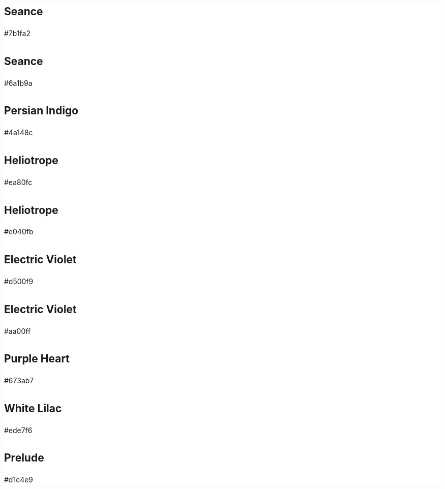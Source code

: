 <section class="box">
    <section class="color-full color-seance"></section>
    <h1>Seance</h1>
    <p>#7b1fa2</p>
</section>

<section class="box">
    <section class="color-full color-seance"></section>
    <h1>Seance</h1>
    <p>#6a1b9a</p>
</section>

<section class="box">
    <section class="color-full color-persian-indigo"></section>
    <h1>Persian Indigo</h1>
    <p>#4a148c</p>
</section>

<section class="box">
    <section class="color-full color-heliotrope"></section>
    <h1>Heliotrope</h1>
    <p>#ea80fc</p>
</section>

<section class="box">
    <section class="color-full color-heliotrope"></section>
    <h1>Heliotrope</h1>
    <p>#e040fb</p>
</section>

<section class="box">
    <section class="color-full color-electric-violet"></section>
    <h1>Electric Violet</h1>
    <p>#d500f9</p>
</section>

<section class="box">
    <section class="color-full color-electric-violet"></section>
    <h1>Electric Violet</h1>
    <p>#aa00ff</p>
</section>

<section class="box">
    <section class="color-full color-purple-heart"></section>
    <h1>Purple Heart</h1>
    <p>#673ab7</p>
</section>

<section class="box">
    <section class="color-full color-white-lilac"></section>
    <h1>White Lilac</h1>
    <p>#ede7f6</p>
</section>

<section class="box">
    <section class="color-full color-prelude"></section>
    <h1>Prelude</h1>
    <p>#d1c4e9</p>
</section>

